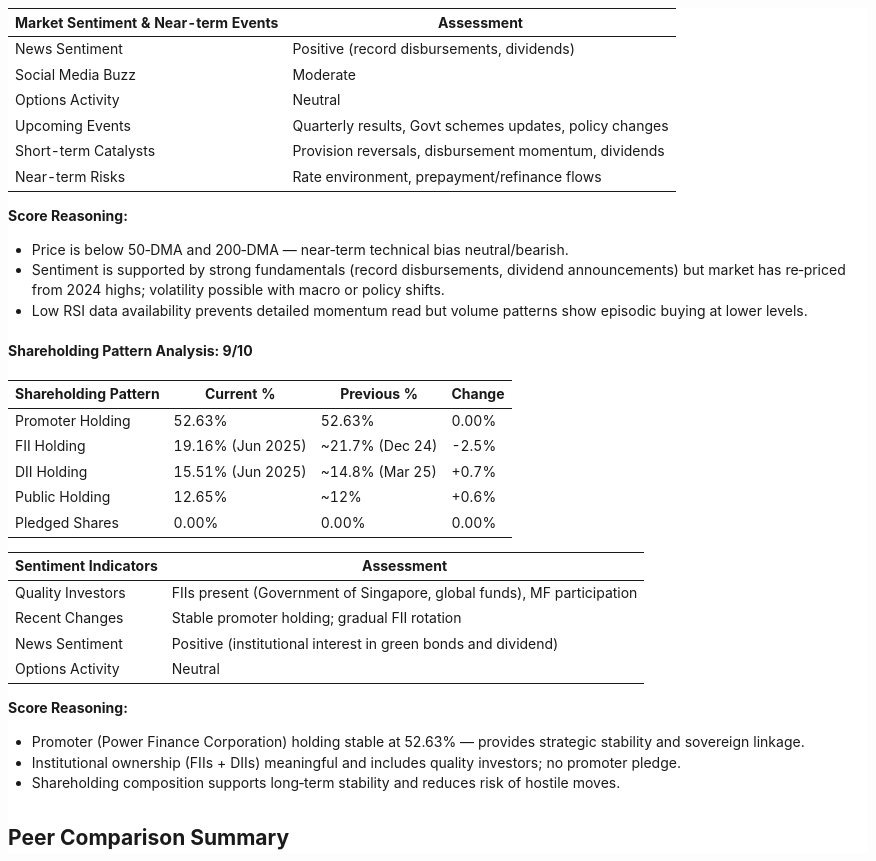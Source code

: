| Market Sentiment & Near-term Events | Assessment |
|-------------------------------------|------------|
| News Sentiment | Positive (record disbursements, dividends) |
| Social Media Buzz | Moderate |
| Options Activity | Neutral |
| Upcoming Events | Quarterly results, Govt schemes updates, policy changes |
| Short-term Catalysts | Provision reversals, disbursement momentum, dividends |
| Near-term Risks | Rate environment, prepayment/refinance flows |

**Score Reasoning:**
- Price is below 50‑DMA and 200‑DMA — near‑term technical bias neutral/bearish.  
- Sentiment is supported by strong fundamentals (record disbursements, dividend announcements) but market has re‑priced from 2024 highs; volatility possible with macro or policy shifts.  
- Low RSI data availability prevents detailed momentum read but volume patterns show episodic buying at lower levels.

#### Shareholding Pattern Analysis: 9/10

| Shareholding Pattern | Current % | Previous % | Change |
|---------------------|-----------|------------|--------|
| Promoter Holding | 52.63% | 52.63% | 0.00% |
| FII Holding | 19.16% (Jun 2025) | ~21.7% (Dec 24) | -2.5% |
| DII Holding | 15.51% (Jun 2025) | ~14.8% (Mar 25) | +0.7% |
| Public Holding | 12.65% | ~12% | +0.6% |
| Pledged Shares | 0.00% | 0.00% | 0.00% |

| Sentiment Indicators | Assessment |
|---------------------|------------|
| Quality Investors | FIIs present (Government of Singapore, global funds), MF participation | 
| Recent Changes | Stable promoter holding; gradual FII rotation |
| News Sentiment | Positive (institutional interest in green bonds and dividend) |
| Options Activity | Neutral |

**Score Reasoning:**
- Promoter (Power Finance Corporation) holding stable at 52.63% — provides strategic stability and sovereign linkage.  
- Institutional ownership (FIIs + DIIs) meaningful and includes quality investors; no promoter pledge.  
- Shareholding composition supports long‑term stability and reduces risk of hostile moves.

## Peer Comparison Summary
